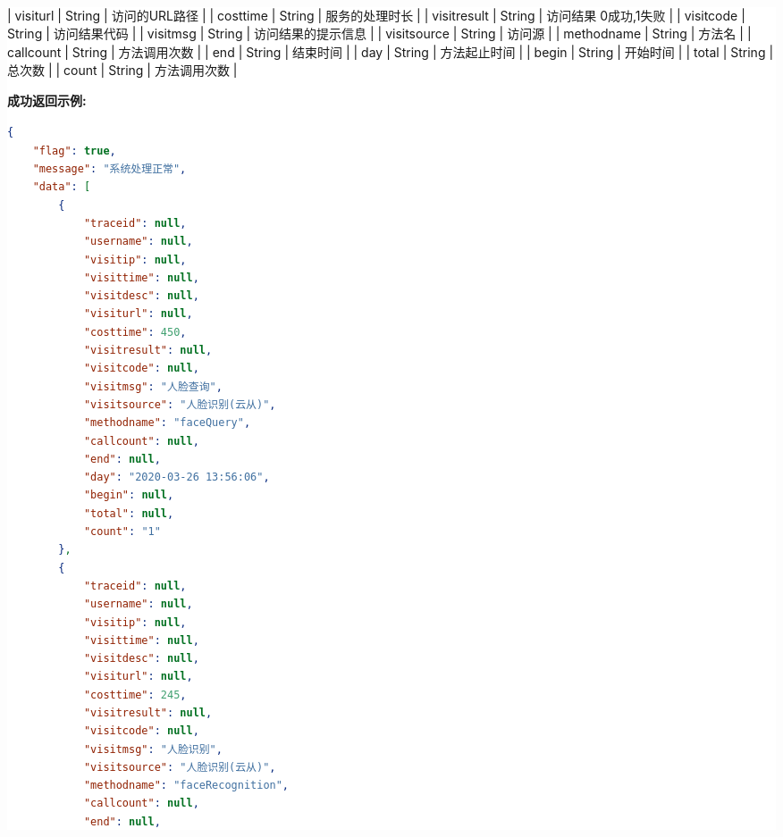 | visiturl    | String   | 访问的URL路径         |
| costtime    | String   | 服务的处理时长        |
| visitresult | String   | 访问结果  0成功,1失败 |
| visitcode   | String   | 访问结果代码          |
| visitmsg    | String   | 访问结果的提示信息    |
| visitsource | String   | 访问源                |
| methodname  | String   | 方法名                |
| callcount   | String   | 方法调用次数          |
| end         | String   | 结束时间              |
| day         | String   | 方法起止时间          |
| begin       | String   | 开始时间              |
| total       | String   | 总次数                |
| count       | String   | 方法调用次数          |

**成功返回示例:**

```json
{
    "flag": true,
    "message": "系统处理正常",
    "data": [
        {
            "traceid": null,
            "username": null,
            "visitip": null,
            "visittime": null,
            "visitdesc": null,
            "visiturl": null,
            "costtime": 450,
            "visitresult": null,
            "visitcode": null,
            "visitmsg": "人脸查询",
            "visitsource": "人脸识别(云从)",
            "methodname": "faceQuery",
            "callcount": null,
            "end": null,
            "day": "2020-03-26 13:56:06",
            "begin": null,
            "total": null,
            "count": "1"
        },
        {
            "traceid": null,
            "username": null,
            "visitip": null,
            "visittime": null,
            "visitdesc": null,
            "visiturl": null,
            "costtime": 245,
            "visitresult": null,
            "visitcode": null,
            "visitmsg": "人脸识别",
            "visitsource": "人脸识别(云从)",
            "methodname": "faceRecognition",
            "callcount": null,
            "end": null,
```